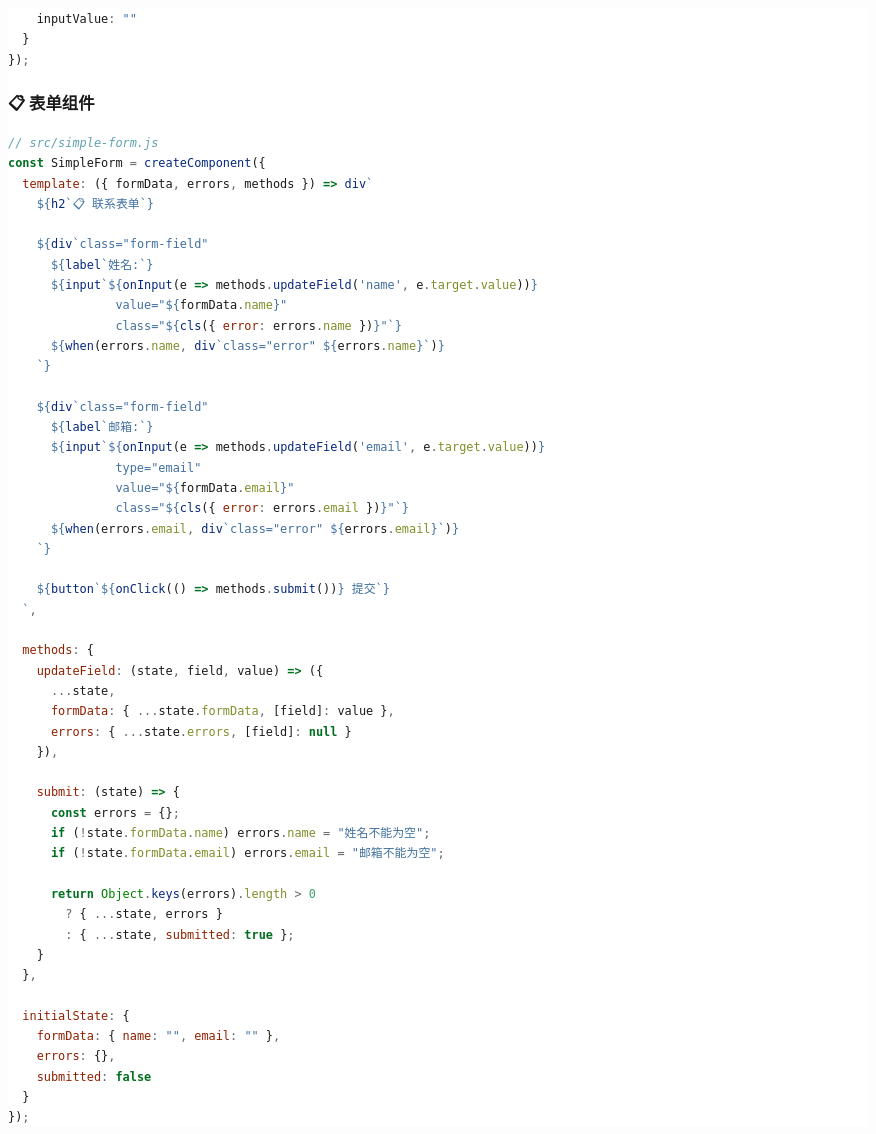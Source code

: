 ```javascript
    inputValue: ""
  }
});
```

### 📋 表单组件
```javascript
// src/simple-form.js
const SimpleForm = createComponent({
  template: ({ formData, errors, methods }) => div`
    ${h2`📋 联系表单`}

    ${div`class="form-field"
      ${label`姓名:`}
      ${input`${onInput(e => methods.updateField('name', e.target.value))}
               value="${formData.name}"
               class="${cls({ error: errors.name })}"`}
      ${when(errors.name, div`class="error" ${errors.name}`)}
    `}

    ${div`class="form-field"
      ${label`邮箱:`}
      ${input`${onInput(e => methods.updateField('email', e.target.value))}
               type="email"
               value="${formData.email}"
               class="${cls({ error: errors.email })}"`}
      ${when(errors.email, div`class="error" ${errors.email}`)}
    `}

    ${button`${onClick(() => methods.submit())} 提交`}
  `,

  methods: {
    updateField: (state, field, value) => ({
      ...state,
      formData: { ...state.formData, [field]: value },
      errors: { ...state.errors, [field]: null }
    }),

    submit: (state) => {
      const errors = {};
      if (!state.formData.name) errors.name = "姓名不能为空";
      if (!state.formData.email) errors.email = "邮箱不能为空";

      return Object.keys(errors).length > 0
        ? { ...state, errors }
        : { ...state, submitted: true };
    }
  },

  initialState: {
    formData: { name: "", email: "" },
    errors: {},
    submitted: false
  }
});
```
